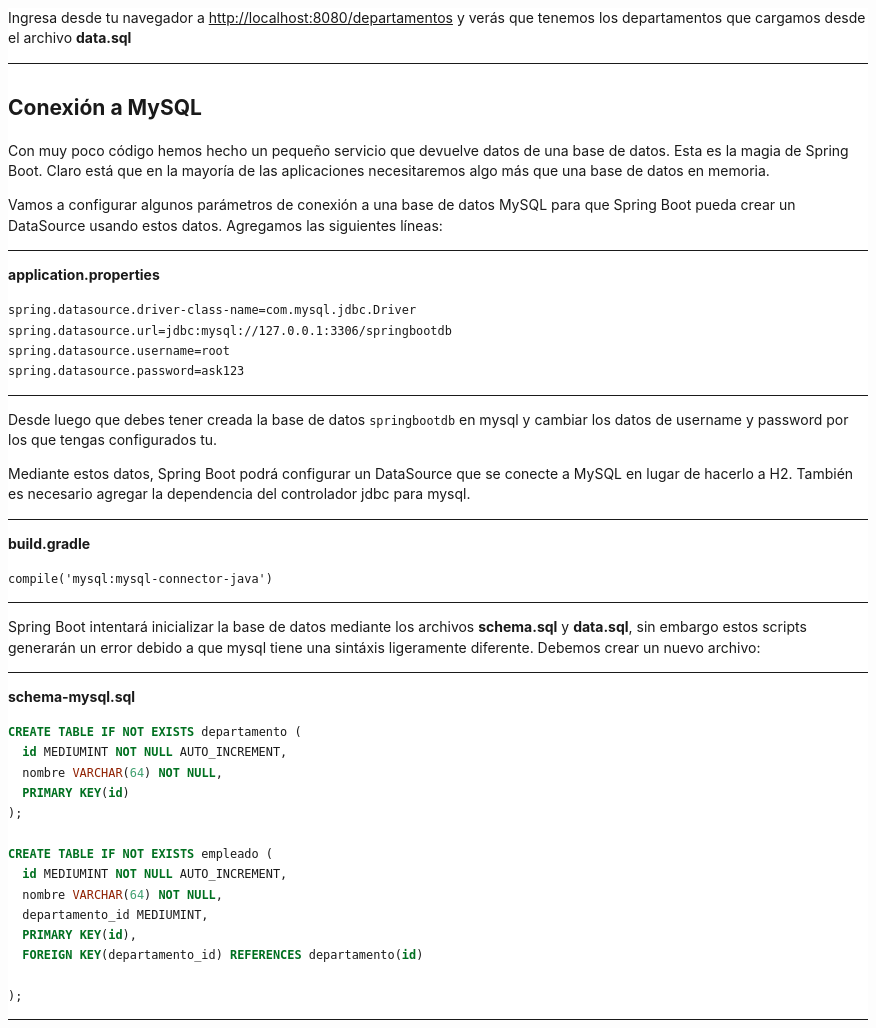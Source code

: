 Ingresa desde tu navegador a [http://localhost:8080/departamentos](http://localhost:8080/departamentos) y verás que tenemos los departamentos que cargamos desde el archivo **data.sql**

---

## Conexión a MySQL


Con muy poco código hemos hecho un pequeño servicio que devuelve datos de una base de datos. Esta es la magia de Spring Boot. Claro está que en la mayoría de las aplicaciones necesitaremos algo más que una base de datos en memoria.

Vamos a configurar algunos parámetros de conexión a una base de datos MySQL para que Spring Boot pueda crear un DataSource usando estos datos. Agregamos las siguientes líneas:

---
**application.properties**

    spring.datasource.driver-class-name=com.mysql.jdbc.Driver
    spring.datasource.url=jdbc:mysql://127.0.0.1:3306/springbootdb
    spring.datasource.username=root
    spring.datasource.password=ask123
    
---


Desde luego que debes tener creada la base de datos ``springbootdb`` en mysql y cambiar los datos de username y password por los que tengas configurados tu.

Mediante estos datos, Spring Boot podrá configurar un DataSource que se conecte a MySQL en lugar de hacerlo a H2. También es necesario agregar la dependencia del controlador jdbc para mysql.

---
**build.gradle**
    
    compile('mysql:mysql-connector-java')

---

Spring Boot intentará inicializar la base de datos mediante los archivos **schema.sql** y **data.sql**, sin embargo estos scripts generarán un error debido a que mysql tiene una sintáxis ligeramente diferente. Debemos crear un nuevo archivo:

---
**schema-mysql.sql**

```sql
CREATE TABLE IF NOT EXISTS departamento (
  id MEDIUMINT NOT NULL AUTO_INCREMENT,
  nombre VARCHAR(64) NOT NULL,
  PRIMARY KEY(id)
);

CREATE TABLE IF NOT EXISTS empleado (
  id MEDIUMINT NOT NULL AUTO_INCREMENT,
  nombre VARCHAR(64) NOT NULL,
  departamento_id MEDIUMINT,
  PRIMARY KEY(id),
  FOREIGN KEY(departamento_id) REFERENCES departamento(id)

);
```

---